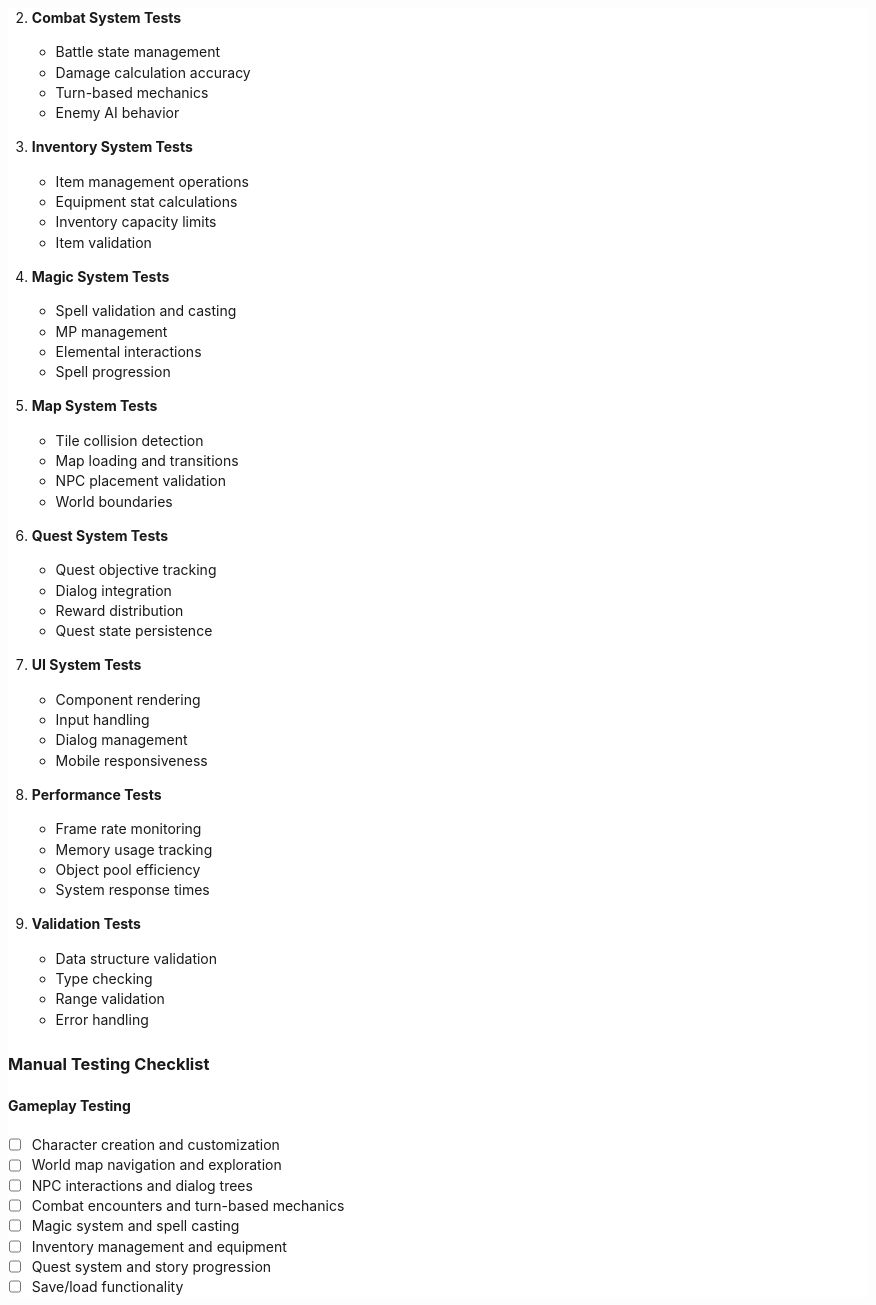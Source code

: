 2. **Combat System Tests**
   - Battle state management
   - Damage calculation accuracy
   - Turn-based mechanics
   - Enemy AI behavior

3. **Inventory System Tests**
   - Item management operations
   - Equipment stat calculations
   - Inventory capacity limits
   - Item validation

4. **Magic System Tests**
   - Spell validation and casting
   - MP management
   - Elemental interactions
   - Spell progression

5. **Map System Tests**
   - Tile collision detection
   - Map loading and transitions
   - NPC placement validation
   - World boundaries

6. **Quest System Tests**
   - Quest objective tracking
   - Dialog integration
   - Reward distribution
   - Quest state persistence

7. **UI System Tests**
   - Component rendering
   - Input handling
   - Dialog management
   - Mobile responsiveness

8. **Performance Tests**
   - Frame rate monitoring
   - Memory usage tracking
   - Object pool efficiency
   - System response times

9. **Validation Tests**
   - Data structure validation
   - Type checking
   - Range validation
   - Error handling

### Manual Testing Checklist

#### Gameplay Testing
- [ ] Character creation and customization
- [ ] World map navigation and exploration
- [ ] NPC interactions and dialog trees
- [ ] Combat encounters and turn-based mechanics
- [ ] Magic system and spell casting
- [ ] Inventory management and equipment
- [ ] Quest system and story progression
- [ ] Save/load functionality
